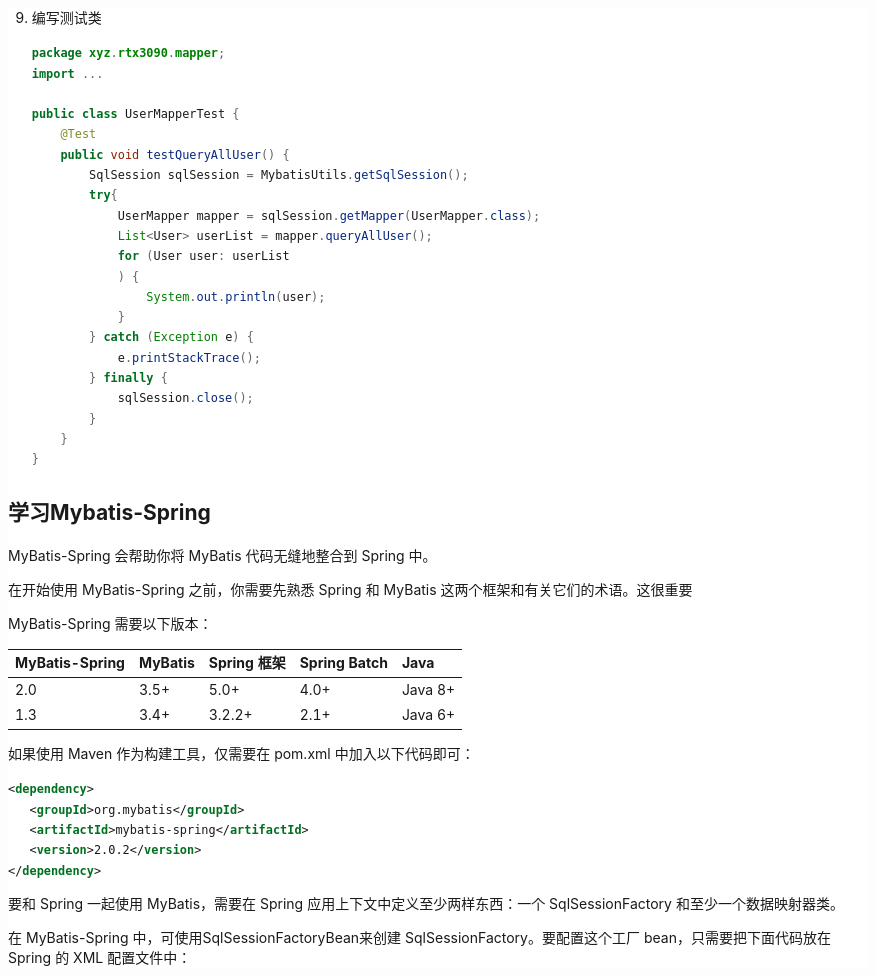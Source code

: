 9. 编写测试类

   ~~~java
   package xyz.rtx3090.mapper;
   import ...
   
   public class UserMapperTest {
       @Test
       public void testQueryAllUser() {
           SqlSession sqlSession = MybatisUtils.getSqlSession();
           try{
               UserMapper mapper = sqlSession.getMapper(UserMapper.class);
               List<User> userList = mapper.queryAllUser();
               for (User user: userList
               ) {
                   System.out.println(user);
               }
           } catch (Exception e) {
               e.printStackTrace();
           } finally {
               sqlSession.close();
           }
       }
   }
   ~~~

## 学习Mybatis-Spring

MyBatis-Spring 会帮助你将 MyBatis 代码无缝地整合到 Spring 中。

在开始使用 MyBatis-Spring 之前，你需要先熟悉 Spring 和 MyBatis 这两个框架和有关它们的术语。这很重要

MyBatis-Spring 需要以下版本：

| MyBatis-Spring | MyBatis | Spring 框架 | Spring Batch | Java    |
| :------------- | :------ | :---------- | :----------- | :------ |
| 2.0            | 3.5+    | 5.0+        | 4.0+         | Java 8+ |
| 1.3            | 3.4+    | 3.2.2+      | 2.1+         | Java 6+ |

如果使用 Maven 作为构建工具，仅需要在 pom.xml 中加入以下代码即可：

```xml
<dependency>
   <groupId>org.mybatis</groupId>
   <artifactId>mybatis-spring</artifactId>
   <version>2.0.2</version>
</dependency>
```

要和 Spring 一起使用 MyBatis，需要在 Spring 应用上下文中定义至少两样东西：一个 SqlSessionFactory 和至少一个数据映射器类。

在 MyBatis-Spring 中，可使用SqlSessionFactoryBean来创建 SqlSessionFactory。要配置这个工厂 bean，只需要把下面代码放在 Spring 的 XML 配置文件中：
